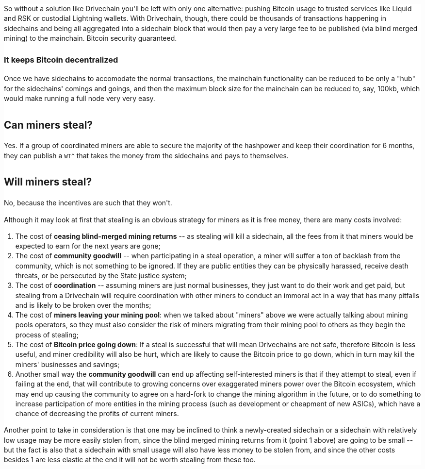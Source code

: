 So without a solution like Drivechain you'll be left with only one alternative: pushing Bitcoin usage to trusted services like Liquid and RSK or custodial Lightning wallets. With Drivechain, though, there could be thousands of transactions happening in sidechains and being all aggregated into a sidechain block that would then pay a very large fee to be published (via blind merged mining) to the mainchain. Bitcoin security guaranteed.

### It keeps Bitcoin decentralized

Once we have sidechains to accomodate the normal transactions, the mainchain functionality can be reduced to be only a "hub" for the sidechains' comings and goings, and then the maximum block size for the mainchain can be reduced to, say, 100kb, which would make running a full node very very easy.

## Can miners steal?

Yes. If a group of coordinated miners are able to secure the majority of the hashpower and keep their coordination for 6 months, they can publish a `WT^` that takes the money from the sidechains and pays to themselves.

## Will miners steal?

No, because the incentives are such that they won't.

Although it may look at first that stealing is an obvious strategy for miners as it is free money, there are many costs involved:

  1. The cost of **ceasing blind-merged mining returns** -- as stealing will kill a sidechain, all the fees from it that miners would be expected to earn for the next years are gone;
  2. The cost of **community goodwill** -- when participating in a steal operation, a miner will suffer a ton of backlash from the community, which is not something to be ignored. If they are public entities they can be physically harassed, receive death threats, or be persecuted by the State justice system;
  3. The cost of **coordination** -- assuming miners are just normal businesses, they just want to do their work and get paid, but stealing from a Drivechain will require coordination with other miners to conduct an immoral act in a way that has many pitfalls and is likely to be broken over the months;
  4. The cost of **miners leaving your mining pool**: when we talked about "miners" above we were actually talking about mining pools operators, so they must also consider the risk of miners migrating from their mining pool to others as they begin the process of stealing;
  5. The cost of **Bitcoin price going down**: If a steal is successful that will mean Drivechains are not safe, therefore Bitcoin is less useful, and miner credibility will also be hurt, which are likely to cause the Bitcoin price to go down, which in turn may kill the miners' businesses and savings;
  6. Another small way the **community goodwill** can end up affecting self-interested miners is that if they attempt to steal, even if failing at the end, that will contribute to growing concerns over exaggerated miners power over the Bitcoin ecosystem, which may end up causing the community to agree on a hard-fork to change the mining algorithm in the future, or to do something to increase participation of more entities in the mining process (such as development or cheapment of new ASICs), which have a chance of decreasing the profits of current miners.

Another point to take in consideration is that one may be inclined to think a newly-created sidechain or a sidechain with relatively low usage may be more easily stolen from, since the blind merged mining returns from it (point 1 above) are going to be small -- but the fact is also that a sidechain with small usage will also have less money to be stolen from, and since the other costs besides 1 are less elastic at the end it will not be worth stealing from these too.

